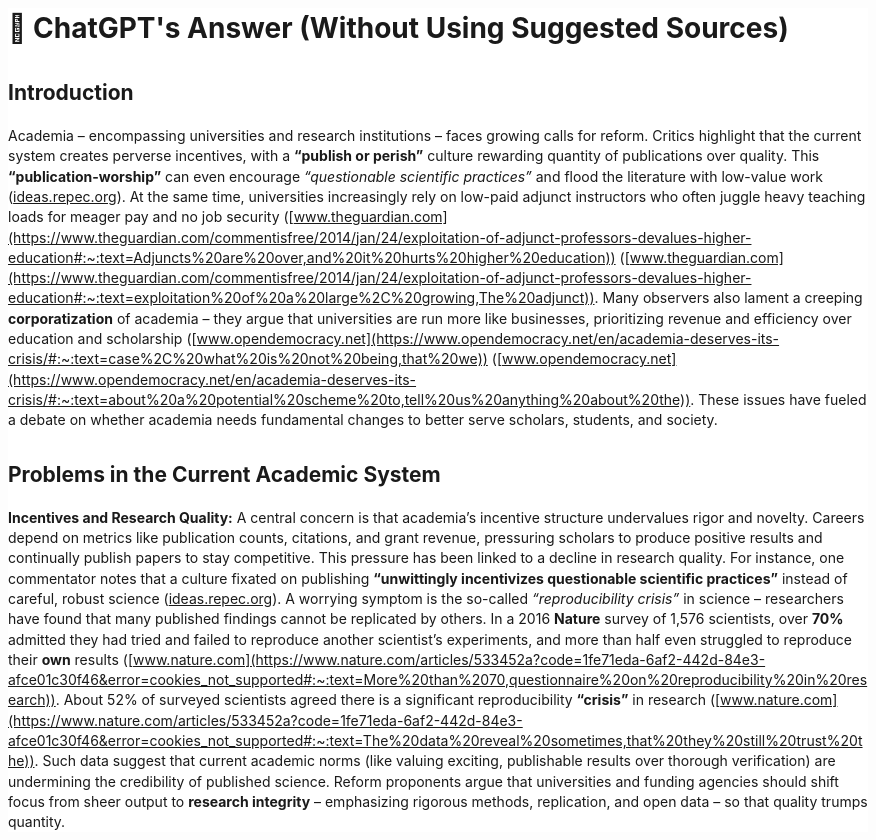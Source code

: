 
# 🤖 ChatGPT's Answer (Without Using Suggested Sources)

## Introduction  
Academia – encompassing universities and research institutions – faces growing calls for reform. Critics highlight that the current system creates perverse incentives, with a **“publish or perish”** culture rewarding quantity of publications over quality. This **“publication-worship”** can even encourage *“questionable scientific practices”* and flood the literature with low-value work ([ideas.repec.org](https://ideas.repec.org/a/nat/nathum/v3y2019i10d10.1038_s41562-019-0741-0.html#:~:text=To%20protect%20credibility%20in%20science%2C,unwittingly%20incentivizes%20questionable%20scientific%20practices)). At the same time, universities increasingly rely on low-paid adjunct instructors who often juggle heavy teaching loads for meager pay and no job security ([www.theguardian.com](https://www.theguardian.com/commentisfree/2014/jan/24/exploitation-of-adjunct-professors-devalues-higher-education#:~:text=Adjuncts%20are%20over,and%20it%20hurts%20higher%20education)) ([www.theguardian.com](https://www.theguardian.com/commentisfree/2014/jan/24/exploitation-of-adjunct-professors-devalues-higher-education#:~:text=exploitation%20of%20a%20large%2C%20growing,The%20adjunct)). Many observers also lament a creeping **corporatization** of academia – they argue that universities are run more like businesses, prioritizing revenue and efficiency over education and scholarship ([www.opendemocracy.net](https://www.opendemocracy.net/en/academia-deserves-its-crisis/#:~:text=case%2C%20what%20is%20not%20being,that%20we)) ([www.opendemocracy.net](https://www.opendemocracy.net/en/academia-deserves-its-crisis/#:~:text=about%20a%20potential%20scheme%20to,tell%20us%20anything%20about%20the)). These issues have fueled a debate on whether academia needs fundamental changes to better serve scholars, students, and society.

## Problems in the Current Academic System  

**Incentives and Research Quality:** A central concern is that academia’s incentive structure undervalues rigor and novelty. Careers depend on metrics like publication counts, citations, and grant revenue, pressuring scholars to produce positive results and continually publish papers to stay competitive. This pressure has been linked to a decline in research quality. For instance, one commentator notes that a culture fixated on publishing **“unwittingly incentivizes questionable scientific practices”** instead of careful, robust science ([ideas.repec.org](https://ideas.repec.org/a/nat/nathum/v3y2019i10d10.1038_s41562-019-0741-0.html#:~:text=To%20protect%20credibility%20in%20science%2C,unwittingly%20incentivizes%20questionable%20scientific%20practices)). A worrying symptom is the so-called *“reproducibility crisis”* in science – researchers have found that many published findings cannot be replicated by others. In a 2016 **Nature** survey of 1,576 scientists, over **70%** admitted they had tried and failed to reproduce another scientist’s experiments, and more than half even struggled to reproduce their **own** results ([www.nature.com](https://www.nature.com/articles/533452a?code=1fe71eda-6af2-442d-84e3-afce01c30f46&error=cookies_not_supported#:~:text=More%20than%2070,questionnaire%20on%20reproducibility%20in%20research)). About 52% of surveyed scientists agreed there is a significant reproducibility **“crisis”** in research ([www.nature.com](https://www.nature.com/articles/533452a?code=1fe71eda-6af2-442d-84e3-afce01c30f46&error=cookies_not_supported#:~:text=The%20data%20reveal%20sometimes,that%20they%20still%20trust%20the)). Such data suggest that current academic norms (like valuing exciting, publishable results over thorough verification) are undermining the credibility of published science. Reform proponents argue that universities and funding agencies should shift focus from sheer output to **research integrity** – emphasizing rigorous methods, replication, and open data – so that quality trumps quantity.
